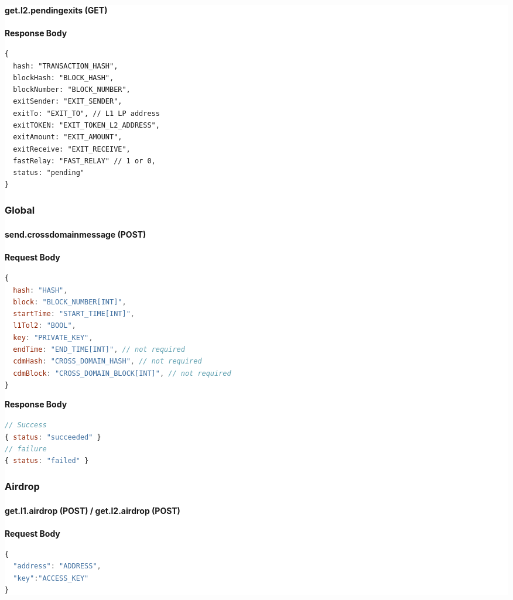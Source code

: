 #### get.l2.pendingexits (GET)

**Response Body**

```
{
  hash: "TRANSACTION_HASH",
  blockHash: "BLOCK_HASH",
  blockNumber: "BLOCK_NUMBER",
  exitSender: "EXIT_SENDER",
  exitTo: "EXIT_TO", // L1 LP address
  exitTOKEN: "EXIT_TOKEN_L2_ADDRESS",
  exitAmount: "EXIT_AMOUNT",
  exitReceive: "EXIT_RECEIVE",
  fastRelay: "FAST_RELAY" // 1 or 0,
  status: "pending"
}
```

### Global

#### send.crossdomainmessage (POST)

**Request Body**

```js
{
  hash: "HASH",
  block: "BLOCK_NUMBER[INT]",
  startTime: "START_TIME[INT]",
  l1Tol2: "BOOL",
  key: "PRIVATE_KEY",
  endTime: "END_TIME[INT]", // not required
  cdmHash: "CROSS_DOMAIN_HASH", // not required
  cdmBlock: "CROSS_DOMAIN_BLOCK[INT]", // not required
}
```

**Response Body**

```js
// Success
{ status: "succeeded" }
// failure
{ status: "failed" }
```

### Airdrop

#### get.l1.airdrop (POST) / get.l2.airdrop (POST) 

**Request Body**

```js
{
  "address": "ADDRESS",
  "key":"ACCESS_KEY"
}
```
